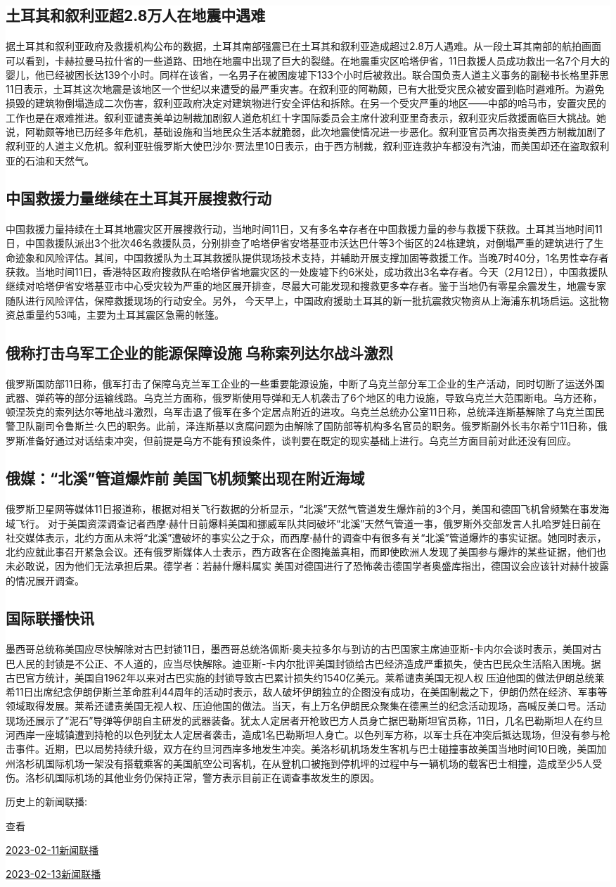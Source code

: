 
## 土耳其和叙利亚超2.8万人在地震中遇难


据土耳其和叙利亚政府及救援机构公布的数据，土耳其南部强震已在土耳其和叙利亚造成超过2.8万人遇难。从一段土耳其南部的航拍画面可以看到，卡赫拉曼马拉什省的一些道路、田地在地震中出现了巨大的裂缝。在地震重灾区哈塔伊省，11日救援人员成功救出一名7个月大的婴儿，他已经被困长达139个小时。同样在该省，一名男子在被困废墟下133个小时后被救出。联合国负责人道主义事务的副秘书长格里菲思11日表示，土耳其这次地震是该地区一个世纪以来遭受的最严重灾害。在叙利亚的阿勒颇，已有大批受灾民众被安置到临时避难所。为避免损毁的建筑物倒塌造成二次伤害，叙利亚政府决定对建筑物进行安全评估和拆除。在另一个受灾严重的地区——中部的哈马市，安置灾民的工作也是在艰难推进。叙利亚谴责美单边制裁加剧叙人道危机红十字国际委员会主席什波利亚里奇表示，叙利亚灾后救援面临巨大挑战。她说，阿勒颇等地已历经多年危机，基础设施和当地民众生活本就脆弱，此次地震使情况进一步恶化。叙利亚官员再次指责美西方制裁加剧了叙利亚的人道主义危机。叙利亚驻俄罗斯大使巴沙尔·贾法里10日表示，由于西方制裁，叙利亚连救护车都没有汽油，而美国却还在盗取叙利亚的石油和天然气。


## 中国救援力量继续在土耳其开展搜救行动


中国救援力量持续在土耳其地震灾区开展搜救行动，当地时间11日，又有多名幸存者在中国救援力量的参与救援下获救。土耳其当地时间11日，中国救援队派出3个批次46名救援队员，分别排查了哈塔伊省安塔基亚市沃达巴什等3个街区的24栋建筑，对倒塌严重的建筑进行了生命迹象和风险评估。其间，中国救援队为土耳其救援队提供现场技术支持，并辅助开展支撑加固等救援工作。当晚7时40分，1名男性幸存者获救。当地时间11日，香港特区政府搜救队在哈塔伊省地震灾区的一处废墟下约6米处，成功救出3名幸存者。今天（2月12日），中国救援队继续对哈塔伊省安塔基亚市中心受灾较为严重的地区展开排查，尽最大可能发现和搜救更多幸存者。鉴于当地仍有零星余震发生，地震专家随队进行风险评估，保障救援现场的行动安全。另外， 今天早上，中国政府援助土耳其的新一批抗震救灾物资从上海浦东机场启运。这批物资总重量约53吨，主要为土耳其震区急需的帐篷。


## 俄称打击乌军工企业的能源保障设施 乌称索列达尔战斗激烈


俄罗斯国防部11日称，俄军打击了保障乌克兰军工企业的一些重要能源设施，中断了乌克兰部分军工企业的生产活动，同时切断了运送外国武器、弹药等的部分运输线路。乌克兰方面称，俄罗斯使用导弹和无人机袭击了6个地区的电力设施，导致乌克兰大范围断电。乌方还称，顿涅茨克的索列达尔等地战斗激烈，乌军击退了俄军在多个定居点附近的进攻。乌克兰总统办公室11日称，总统泽连斯基解除了乌克兰国民警卫队副司令鲁斯兰·久巴的职务。此前，泽连斯基以贪腐问题为由解除了国防部等机构多名官员的职务。俄罗斯副外长韦尔希宁11日称，俄罗斯准备好通过对话结束冲突，但前提是乌方不能有预设条件，谈判要在既定的现实基础上进行。乌克兰方面目前对此还没有回应。


## 俄媒：“北溪”管道爆炸前 美国飞机频繁出现在附近海域


俄罗斯卫星网等媒体11日报道称，根据对相关飞行数据的分析显示，“北溪”天然气管道发生爆炸前的3个月，美国和德国飞机曾频繁在事发海域飞行。 对于美国资深调查记者西摩·赫什日前爆料美国和挪威军队共同破坏“北溪”天然气管道一事，俄罗斯外交部发言人扎哈罗娃日前在社交媒体表示，北约方面从未将“北溪”遭破坏的事实公之于众，而西摩·赫什的调查中有很多有关“北溪”管道爆炸的事实证据。她同时表示，北约应就此事召开紧急会议。还有俄罗斯媒体人士表示，西方政客在企图掩盖真相，而即使欧洲人发现了美国参与爆炸的某些证据，他们也未必敢说，因为他们无法承担后果。德学者：若赫什爆料属实 美国对德国进行了恐怖袭击德国学者奥盛库指出，德国议会应该针对赫什披露的情况展开调查。


## 国际联播快讯


墨西哥总统称美国应尽快解除对古巴封锁11日，墨西哥总统洛佩斯·奥夫拉多尔与到访的古巴国家主席迪亚斯-卡内尔会谈时表示，美国对古巴人民的封锁是不公正、不人道的，应当尽快解除。迪亚斯-卡内尔批评美国封锁给古巴经济造成严重损失，使古巴民众生活陷入困境。据古巴官方统计，美国自1962年以来对古巴实施的封锁导致古巴累计损失约1540亿美元。莱希谴责美国无视人权 压迫他国的做法伊朗总统莱希11日出席纪念伊朗伊斯兰革命胜利44周年的活动时表示，敌人破坏伊朗独立的企图没有成功，在美国制裁之下，伊朗仍然在经济、军事等领域取得发展。莱希还谴责美国无视人权、压迫他国的做法。当天，有上万名伊朗民众聚集在德黑兰的纪念活动现场，高喊反美口号。活动现场还展示了“泥石”导弹等伊朗自主研发的武器装备。犹太人定居者开枪致巴方人员身亡据巴勒斯坦官员称，11日，几名巴勒斯坦人在约旦河西岸一座城镇遭到持枪的以色列犹太人定居者袭击，造成1名巴勒斯坦人身亡。以色列军方称，以军士兵在冲突后抵达现场，但没有参与枪击事件。近期，巴以局势持续升级，双方在约旦河西岸多地发生冲突。美洛杉矶机场发生客机与巴士碰撞事故美国当地时间10日晚，美国加州洛杉矶国际机场一架没有搭载乘客的美国航空公司客机，在从登机口被拖到停机坪的过程中与一辆机场的载客巴士相撞，造成至少5人受伤。洛杉矶国际机场的其他业务仍保持正常，警方表示目前正在调查事故发生的原因。






历史上的新闻联播:

 查看
 







[2023-02-11新闻联播](/xinwenlianbo/20230211)


[2023-02-13新闻联播](/xinwenlianbo/20230213)



